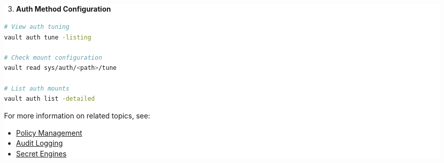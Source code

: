 3. **Auth Method Configuration**
```bash
# View auth tuning
vault auth tune -listing

# Check mount configuration
vault read sys/auth/<path>/tune

# List auth mounts
vault auth list -detailed
```

For more information on related topics, see:
- [Policy Management](policies.md)
- [Audit Logging](audit-logging.md)
- [Secret Engines](secret-engines.md)
